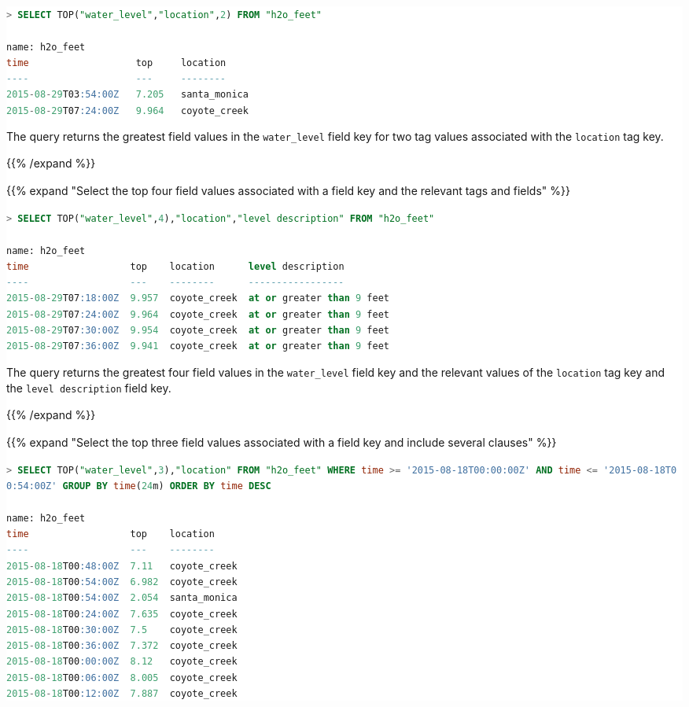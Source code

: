 ```sql
> SELECT TOP("water_level","location",2) FROM "h2o_feet"

name: h2o_feet
time                   top     location
----                   ---     --------
2015-08-29T03:54:00Z   7.205   santa_monica
2015-08-29T07:24:00Z   9.964   coyote_creek
```

The query returns the greatest field values in the `water_level` field key for two tag values associated with the `location` tag key.

{{% /expand %}}

{{% expand "Select the top four field values associated with a field key and the relevant tags and fields" %}}

```sql
> SELECT TOP("water_level",4),"location","level description" FROM "h2o_feet"

name: h2o_feet
time                  top    location      level description
----                  ---    --------      -----------------
2015-08-29T07:18:00Z  9.957  coyote_creek  at or greater than 9 feet
2015-08-29T07:24:00Z  9.964  coyote_creek  at or greater than 9 feet
2015-08-29T07:30:00Z  9.954  coyote_creek  at or greater than 9 feet
2015-08-29T07:36:00Z  9.941  coyote_creek  at or greater than 9 feet
```

The query returns the greatest four field values in the `water_level` field key and the relevant values of the `location` tag key and the `level description` field key.

{{% /expand %}}

{{% expand "Select the top three field values associated with a field key and include several clauses" %}}

```sql
> SELECT TOP("water_level",3),"location" FROM "h2o_feet" WHERE time >= '2015-08-18T00:00:00Z' AND time <= '2015-08-18T00:54:00Z' GROUP BY time(24m) ORDER BY time DESC

name: h2o_feet
time                  top    location
----                  ---    --------
2015-08-18T00:48:00Z  7.11   coyote_creek
2015-08-18T00:54:00Z  6.982  coyote_creek
2015-08-18T00:54:00Z  2.054  santa_monica
2015-08-18T00:24:00Z  7.635  coyote_creek
2015-08-18T00:30:00Z  7.5    coyote_creek
2015-08-18T00:36:00Z  7.372  coyote_creek
2015-08-18T00:00:00Z  8.12   coyote_creek
2015-08-18T00:06:00Z  8.005  coyote_creek
2015-08-18T00:12:00Z  7.887  coyote_creek
```
